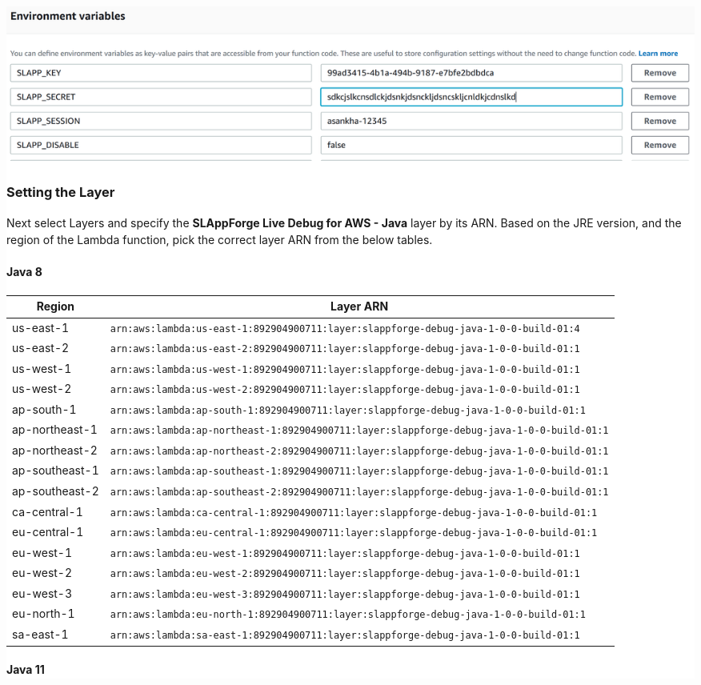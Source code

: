![Lambda Environment Variables](images/env-variables.PNG "Lambda Environment Variables")

### Setting the Layer

Next select Layers and specify the **SLAppForge Live Debug for AWS - Java** layer by its ARN. Based on the JRE version, 
and the region of the Lambda function, pick the correct layer ARN from the below tables.

#### Java 8

| Region | Layer ARN |
|------|--------|
| us-east-1 | `arn:aws:lambda:us-east-1:892904900711:layer:slappforge-debug-java-1-0-0-build-01:4`
| us-east-2 | `arn:aws:lambda:us-east-2:892904900711:layer:slappforge-debug-java-1-0-0-build-01:1`
| us-west-1 | `arn:aws:lambda:us-west-1:892904900711:layer:slappforge-debug-java-1-0-0-build-01:1`
| us-west-2 | `arn:aws:lambda:us-west-2:892904900711:layer:slappforge-debug-java-1-0-0-build-01:1`
| ap-south-1 | `arn:aws:lambda:ap-south-1:892904900711:layer:slappforge-debug-java-1-0-0-build-01:1`
| ap-northeast-1 | `arn:aws:lambda:ap-northeast-1:892904900711:layer:slappforge-debug-java-1-0-0-build-01:1`
| ap-northeast-2 | `arn:aws:lambda:ap-northeast-2:892904900711:layer:slappforge-debug-java-1-0-0-build-01:1`
| ap-southeast-1 | `arn:aws:lambda:ap-southeast-1:892904900711:layer:slappforge-debug-java-1-0-0-build-01:1`
| ap-southeast-2 | `arn:aws:lambda:ap-southeast-2:892904900711:layer:slappforge-debug-java-1-0-0-build-01:1`
| ca-central-1 | `arn:aws:lambda:ca-central-1:892904900711:layer:slappforge-debug-java-1-0-0-build-01:1`
| eu-central-1 | `arn:aws:lambda:eu-central-1:892904900711:layer:slappforge-debug-java-1-0-0-build-01:1`
| eu-west-1 | `arn:aws:lambda:eu-west-1:892904900711:layer:slappforge-debug-java-1-0-0-build-01:1`
| eu-west-2 | `arn:aws:lambda:eu-west-2:892904900711:layer:slappforge-debug-java-1-0-0-build-01:1`
| eu-west-3 | `arn:aws:lambda:eu-west-3:892904900711:layer:slappforge-debug-java-1-0-0-build-01:1`
| eu-north-1 | `arn:aws:lambda:eu-north-1:892904900711:layer:slappforge-debug-java-1-0-0-build-01:1`
| sa-east-1 | `arn:aws:lambda:sa-east-1:892904900711:layer:slappforge-debug-java-1-0-0-build-01:1`

#### Java 11
